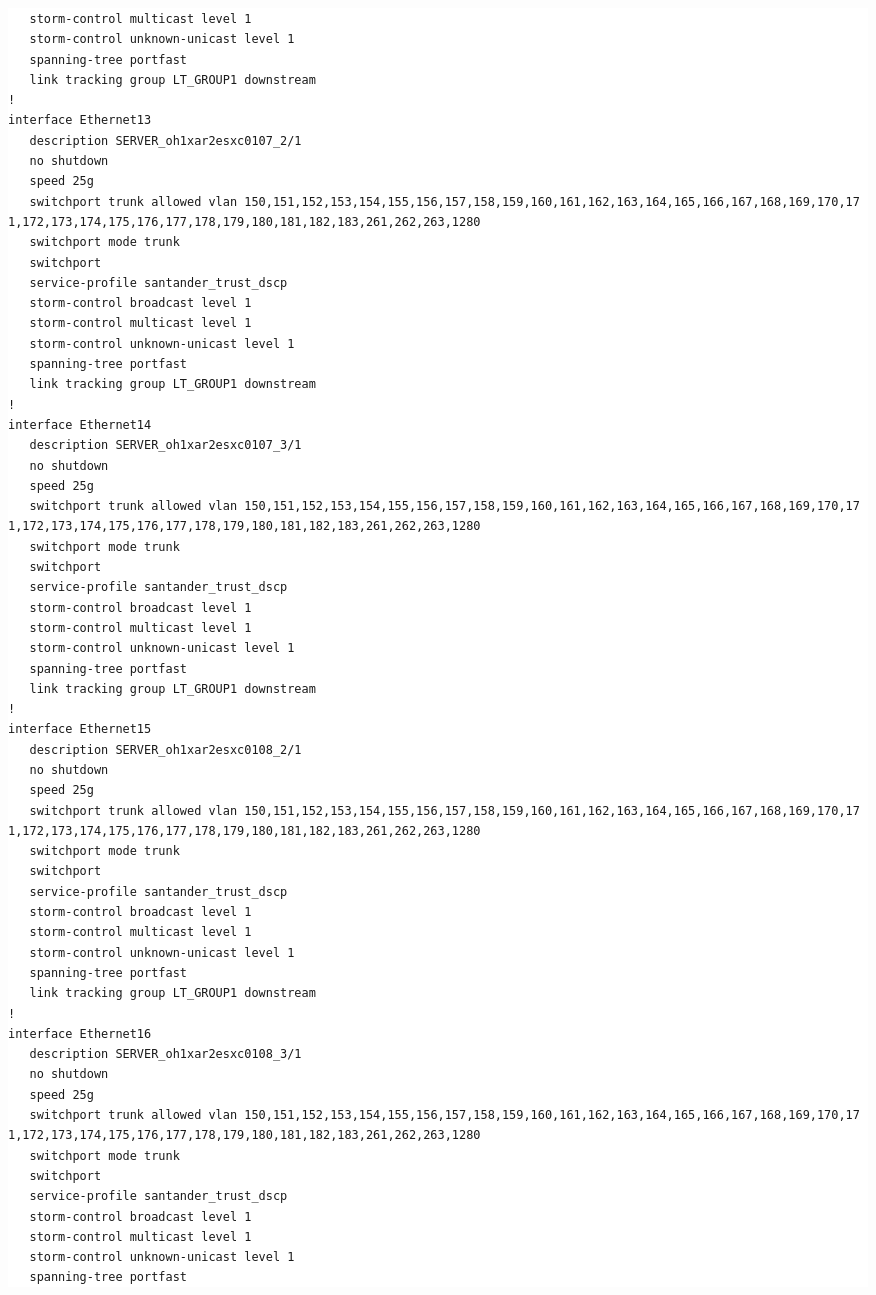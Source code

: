 ```eos
   storm-control multicast level 1
   storm-control unknown-unicast level 1
   spanning-tree portfast
   link tracking group LT_GROUP1 downstream
!
interface Ethernet13
   description SERVER_oh1xar2esxc0107_2/1
   no shutdown
   speed 25g
   switchport trunk allowed vlan 150,151,152,153,154,155,156,157,158,159,160,161,162,163,164,165,166,167,168,169,170,171,172,173,174,175,176,177,178,179,180,181,182,183,261,262,263,1280
   switchport mode trunk
   switchport
   service-profile santander_trust_dscp
   storm-control broadcast level 1
   storm-control multicast level 1
   storm-control unknown-unicast level 1
   spanning-tree portfast
   link tracking group LT_GROUP1 downstream
!
interface Ethernet14
   description SERVER_oh1xar2esxc0107_3/1
   no shutdown
   speed 25g
   switchport trunk allowed vlan 150,151,152,153,154,155,156,157,158,159,160,161,162,163,164,165,166,167,168,169,170,171,172,173,174,175,176,177,178,179,180,181,182,183,261,262,263,1280
   switchport mode trunk
   switchport
   service-profile santander_trust_dscp
   storm-control broadcast level 1
   storm-control multicast level 1
   storm-control unknown-unicast level 1
   spanning-tree portfast
   link tracking group LT_GROUP1 downstream
!
interface Ethernet15
   description SERVER_oh1xar2esxc0108_2/1
   no shutdown
   speed 25g
   switchport trunk allowed vlan 150,151,152,153,154,155,156,157,158,159,160,161,162,163,164,165,166,167,168,169,170,171,172,173,174,175,176,177,178,179,180,181,182,183,261,262,263,1280
   switchport mode trunk
   switchport
   service-profile santander_trust_dscp
   storm-control broadcast level 1
   storm-control multicast level 1
   storm-control unknown-unicast level 1
   spanning-tree portfast
   link tracking group LT_GROUP1 downstream
!
interface Ethernet16
   description SERVER_oh1xar2esxc0108_3/1
   no shutdown
   speed 25g
   switchport trunk allowed vlan 150,151,152,153,154,155,156,157,158,159,160,161,162,163,164,165,166,167,168,169,170,171,172,173,174,175,176,177,178,179,180,181,182,183,261,262,263,1280
   switchport mode trunk
   switchport
   service-profile santander_trust_dscp
   storm-control broadcast level 1
   storm-control multicast level 1
   storm-control unknown-unicast level 1
   spanning-tree portfast
```
